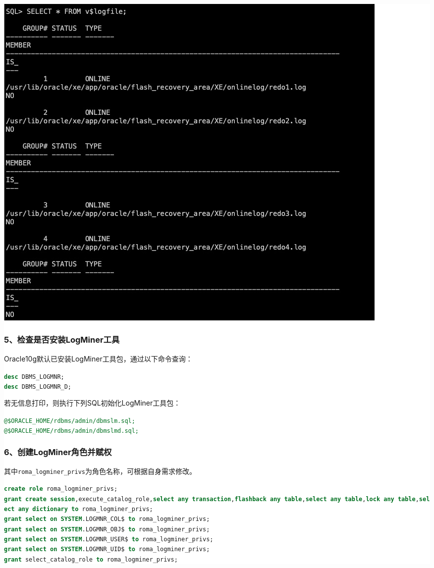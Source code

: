   <img src="../../images/LogMiner/LogMiner8.png" />
</div>

### 5、检查是否安装LogMiner工具
Oracle10g默认已安装LogMiner工具包，通过以下命令查询：
```sql
desc DBMS_LOGMNR;
desc DBMS_LOGMNR_D;
```
若无信息打印，则执行下列SQL初始化LogMiner工具包：
```sql
@$ORACLE_HOME/rdbms/admin/dbmslm.sql;
@$ORACLE_HOME/rdbms/admin/dbmslmd.sql;
```


### 6、创建LogMiner角色并赋权
其中`roma_logminer_privs`为角色名称，可根据自身需求修改。
```sql
create role roma_logminer_privs;
grant create session,execute_catalog_role,select any transaction,flashback any table,select any table,lock any table,select any dictionary to roma_logminer_privs;
grant select on SYSTEM.LOGMNR_COL$ to roma_logminer_privs;
grant select on SYSTEM.LOGMNR_OBJ$ to roma_logminer_privs;
grant select on SYSTEM.LOGMNR_USER$ to roma_logminer_privs;
grant select on SYSTEM.LOGMNR_UID$ to roma_logminer_privs;
grant select_catalog_role to roma_logminer_privs;
```
